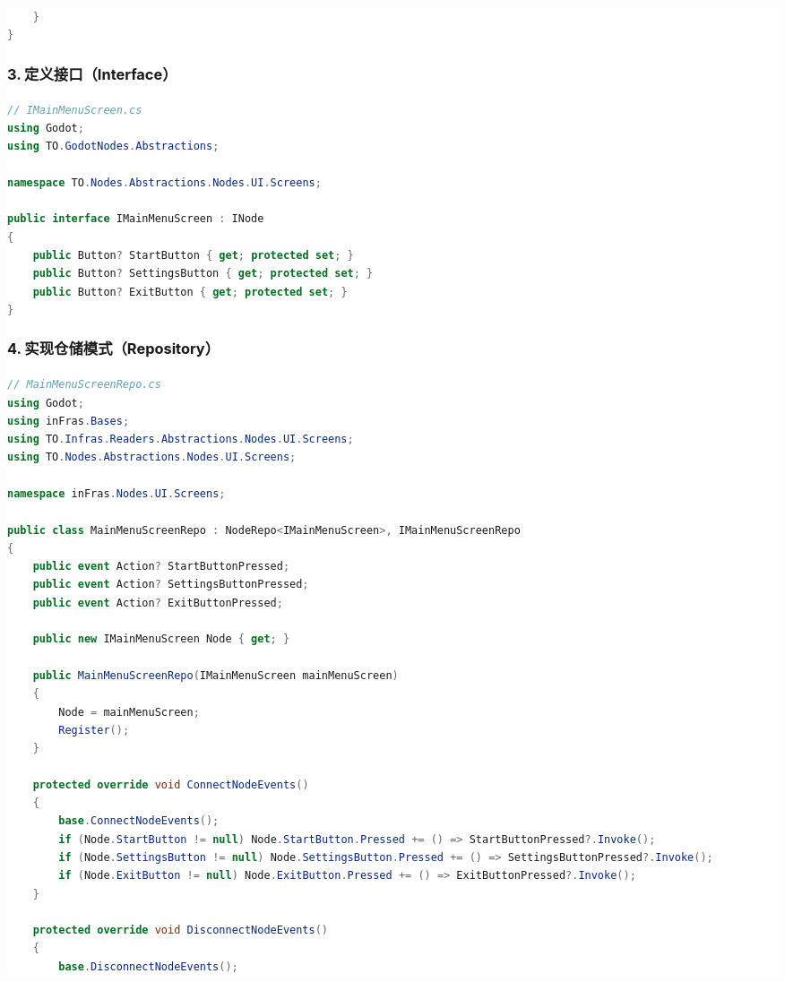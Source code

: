 ```csharp
	}
}


```

### 3. 定义接口（Interface）


```csharp
// IMainMenuScreen.cs
using Godot;
using TO.GodotNodes.Abstractions;

namespace TO.Nodes.Abstractions.Nodes.UI.Screens;

public interface IMainMenuScreen : INode
{
	public Button? StartButton { get; protected set; }
	public Button? SettingsButton { get; protected set; }
	public Button? ExitButton { get; protected set; }
}


```

### 4. 实现仓储模式（Repository）


```csharp
// MainMenuScreenRepo.cs
using Godot;
using inFras.Bases;
using TO.Infras.Readers.Abstractions.Nodes.UI.Screens;
using TO.Nodes.Abstractions.Nodes.UI.Screens;

namespace inFras.Nodes.UI.Screens;

public class MainMenuScreenRepo : NodeRepo<IMainMenuScreen>, IMainMenuScreenRepo
{
    public event Action? StartButtonPressed;
    public event Action? SettingsButtonPressed;
    public event Action? ExitButtonPressed;

    public new IMainMenuScreen Node { get; }

    public MainMenuScreenRepo(IMainMenuScreen mainMenuScreen)
    {
        Node = mainMenuScreen;
        Register();
    }

    protected override void ConnectNodeEvents()
    {
        base.ConnectNodeEvents();
        if (Node.StartButton != null) Node.StartButton.Pressed += () => StartButtonPressed?.Invoke();
        if (Node.SettingsButton != null) Node.SettingsButton.Pressed += () => SettingsButtonPressed?.Invoke();
        if (Node.ExitButton != null) Node.ExitButton.Pressed += () => ExitButtonPressed?.Invoke();
    }

    protected override void DisconnectNodeEvents()
    {
        base.DisconnectNodeEvents();
```